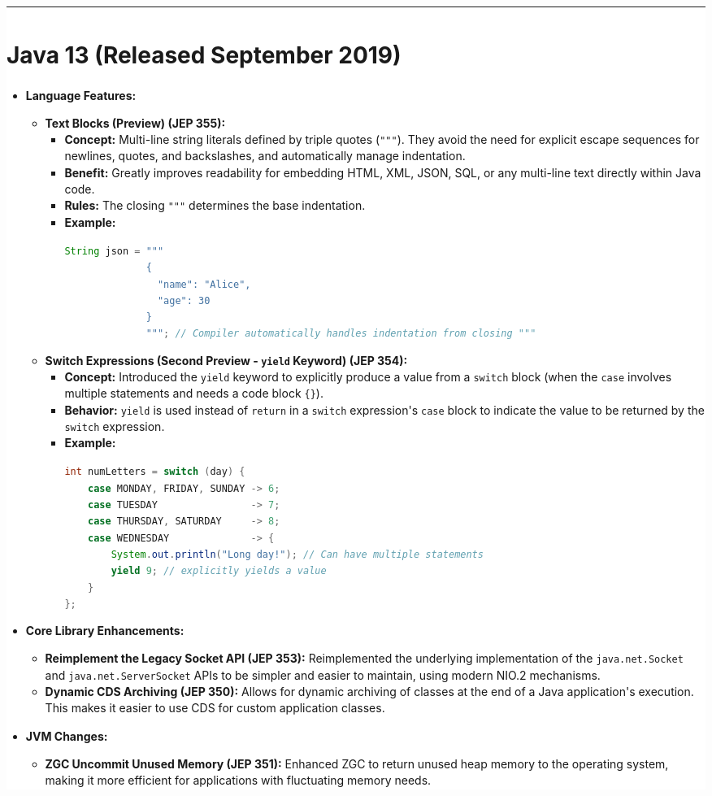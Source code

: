 -----

# **Java 13 (Released September 2019)**

  * **Language Features:**

      * **Text Blocks (Preview) (JEP 355):**
          * **Concept:** Multi-line string literals defined by triple quotes (`"""`). They avoid the need for explicit escape sequences for newlines, quotes, and backslashes, and automatically manage indentation.
          * **Benefit:** Greatly improves readability for embedding HTML, XML, JSON, SQL, or any multi-line text directly within Java code.
          * **Rules:** The closing `"""` determines the base indentation.
          * **Example:**
            ```java
            String json = """
                          {
                            "name": "Alice",
                            "age": 30
                          }
                          """; // Compiler automatically handles indentation from closing """
            ```
      * **Switch Expressions (Second Preview - `yield` Keyword) (JEP 354):**
          * **Concept:** Introduced the `yield` keyword to explicitly produce a value from a `switch` block (when the `case` involves multiple statements and needs a code block `{}`).
          * **Behavior:** `yield` is used instead of `return` in a `switch` expression's `case` block to indicate the value to be returned by the `switch` expression.
          * **Example:**
            ```java
            int numLetters = switch (day) {
                case MONDAY, FRIDAY, SUNDAY -> 6;
                case TUESDAY                -> 7;
                case THURSDAY, SATURDAY     -> 8;
                case WEDNESDAY              -> {
                    System.out.println("Long day!"); // Can have multiple statements
                    yield 9; // explicitly yields a value
                }
            };
            ```

  * **Core Library Enhancements:**

      * **Reimplement the Legacy Socket API (JEP 353):** Reimplemented the underlying implementation of the `java.net.Socket` and `java.net.ServerSocket` APIs to be simpler and easier to maintain, using modern NIO.2 mechanisms.
      * **Dynamic CDS Archiving (JEP 350):** Allows for dynamic archiving of classes at the end of a Java application's execution. This makes it easier to use CDS for custom application classes.

  * **JVM Changes:**

      * **ZGC Uncommit Unused Memory (JEP 351):** Enhanced ZGC to return unused heap memory to the operating system, making it more efficient for applications with fluctuating memory needs.
